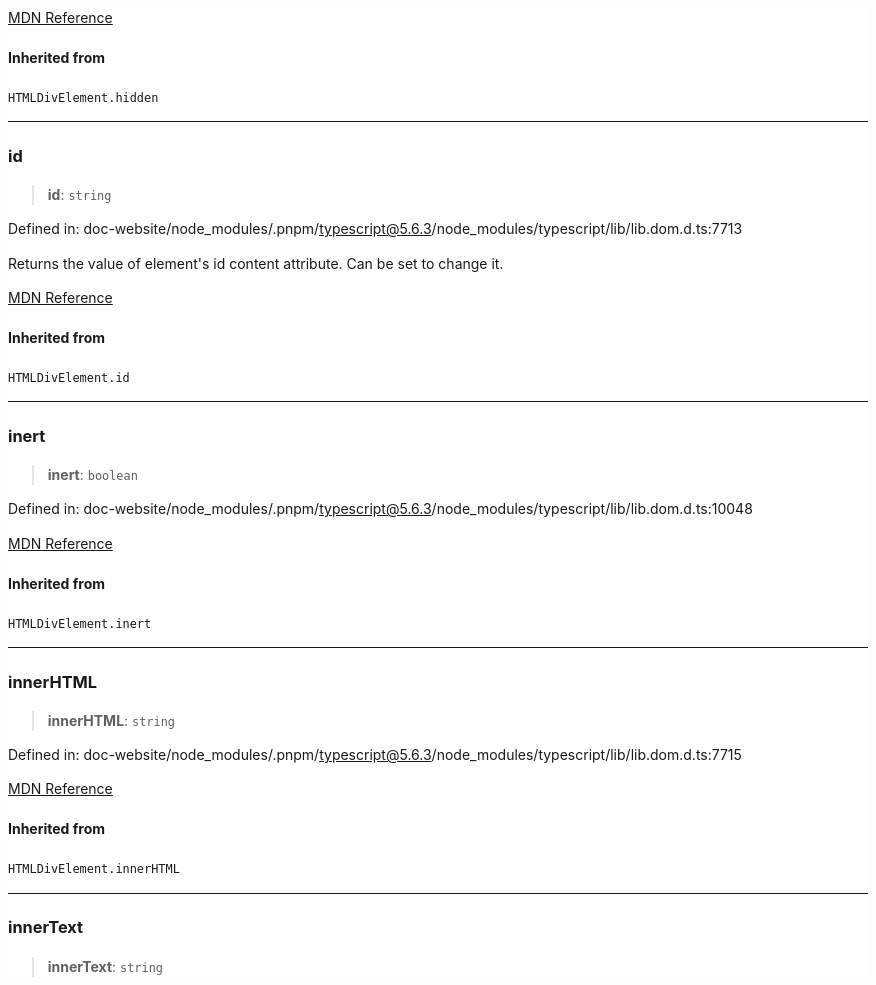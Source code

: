 [MDN Reference](https://developer.mozilla.org/docs/Web/API/HTMLElement/hidden)

#### Inherited from

`HTMLDivElement.hidden`

***

### id

> **id**: `string`

Defined in: doc-website/node\_modules/.pnpm/typescript@5.6.3/node\_modules/typescript/lib/lib.dom.d.ts:7713

Returns the value of element's id content attribute. Can be set to change it.

[MDN Reference](https://developer.mozilla.org/docs/Web/API/Element/id)

#### Inherited from

`HTMLDivElement.id`

***

### inert

> **inert**: `boolean`

Defined in: doc-website/node\_modules/.pnpm/typescript@5.6.3/node\_modules/typescript/lib/lib.dom.d.ts:10048

[MDN Reference](https://developer.mozilla.org/docs/Web/API/HTMLElement/inert)

#### Inherited from

`HTMLDivElement.inert`

***

### innerHTML

> **innerHTML**: `string`

Defined in: doc-website/node\_modules/.pnpm/typescript@5.6.3/node\_modules/typescript/lib/lib.dom.d.ts:7715

[MDN Reference](https://developer.mozilla.org/docs/Web/API/Element/innerHTML)

#### Inherited from

`HTMLDivElement.innerHTML`

***

### innerText

> **innerText**: `string`
